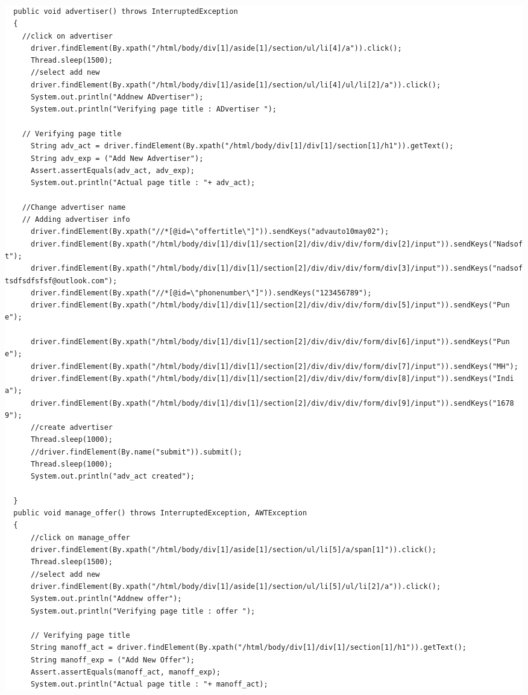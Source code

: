 	  public void advertiser() throws InterruptedException
	  {
		//click on advertiser
		  driver.findElement(By.xpath("/html/body/div[1]/aside[1]/section/ul/li[4]/a")).click();
		  Thread.sleep(1500);
		  //select add new
		  driver.findElement(By.xpath("/html/body/div[1]/aside[1]/section/ul/li[4]/ul/li[2]/a")).click();
		  System.out.println("Addnew ADvertiser");
		  System.out.println("Verifying page title : ADvertiser ");
		  
		// Verifying page title
		  String adv_act = driver.findElement(By.xpath("/html/body/div[1]/div[1]/section[1]/h1")).getText();
		  String adv_exp = ("Add New Advertiser");
		  Assert.assertEquals(adv_act, adv_exp);
		  System.out.println("Actual page title : "+ adv_act);
		
		//Change advertiser name   
		// Adding advertiser info
		  driver.findElement(By.xpath("//*[@id=\"offertitle\"]")).sendKeys("advauto10may02");
		  driver.findElement(By.xpath("/html/body/div[1]/div[1]/section[2]/div/div/div/form/div[2]/input")).sendKeys("Nadsoft");
		  driver.findElement(By.xpath("/html/body/div[1]/div[1]/section[2]/div/div/div/form/div[3]/input")).sendKeys("nadsoftsdfsdfsfsf@outlook.com");
		  driver.findElement(By.xpath("//*[@id=\"phonenumber\"]")).sendKeys("123456789");	  
		  driver.findElement(By.xpath("/html/body/div[1]/div[1]/section[2]/div/div/div/form/div[5]/input")).sendKeys("Pune");
		  
		  driver.findElement(By.xpath("/html/body/div[1]/div[1]/section[2]/div/div/div/form/div[6]/input")).sendKeys("Pune");
		  driver.findElement(By.xpath("/html/body/div[1]/div[1]/section[2]/div/div/div/form/div[7]/input")).sendKeys("MH");
		  driver.findElement(By.xpath("/html/body/div[1]/div[1]/section[2]/div/div/div/form/div[8]/input")).sendKeys("India");
		  driver.findElement(By.xpath("/html/body/div[1]/div[1]/section[2]/div/div/div/form/div[9]/input")).sendKeys("16789");	
		  //create advertiser
		  Thread.sleep(1000);
		  //driver.findElement(By.name("submit")).submit();
		  Thread.sleep(1000);
		  System.out.println("adv_act created");
	  
	  }
	  public void manage_offer() throws InterruptedException, AWTException
	  {
		  //click on manage_offer
		  driver.findElement(By.xpath("/html/body/div[1]/aside[1]/section/ul/li[5]/a/span[1]")).click();
		  Thread.sleep(1500);
		  //select add new
		  driver.findElement(By.xpath("/html/body/div[1]/aside[1]/section/ul/li[5]/ul/li[2]/a")).click();
		  System.out.println("Addnew offer");
		  System.out.println("Verifying page title : offer ");
		
		  // Verifying page title
		  String manoff_act = driver.findElement(By.xpath("/html/body/div[1]/div[1]/section[1]/h1")).getText();
		  String manoff_exp = ("Add New Offer");
		  Assert.assertEquals(manoff_act, manoff_exp);
		  System.out.println("Actual page title : "+ manoff_act);
			